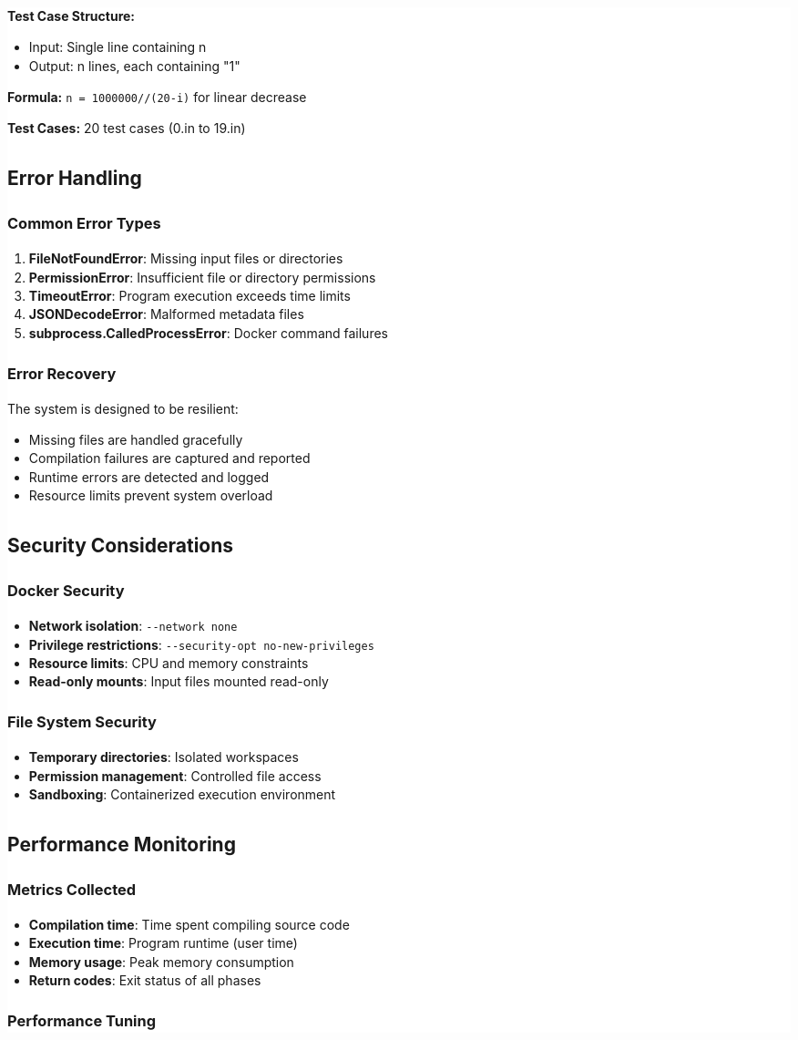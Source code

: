**Test Case Structure:**
- Input: Single line containing n
- Output: n lines, each containing "1"

**Formula:** `n = 1000000//(20-i)` for linear decrease

**Test Cases:** 20 test cases (0.in to 19.in)

## Error Handling

### Common Error Types

1. **FileNotFoundError**: Missing input files or directories
2. **PermissionError**: Insufficient file or directory permissions
3. **TimeoutError**: Program execution exceeds time limits
4. **JSONDecodeError**: Malformed metadata files
5. **subprocess.CalledProcessError**: Docker command failures

### Error Recovery

The system is designed to be resilient:
- Missing files are handled gracefully
- Compilation failures are captured and reported
- Runtime errors are detected and logged
- Resource limits prevent system overload

## Security Considerations

### Docker Security

- **Network isolation**: `--network none`
- **Privilege restrictions**: `--security-opt no-new-privileges`
- **Resource limits**: CPU and memory constraints
- **Read-only mounts**: Input files mounted read-only

### File System Security

- **Temporary directories**: Isolated workspaces
- **Permission management**: Controlled file access
- **Sandboxing**: Containerized execution environment

## Performance Monitoring

### Metrics Collected

- **Compilation time**: Time spent compiling source code
- **Execution time**: Program runtime (user time)
- **Memory usage**: Peak memory consumption
- **Return codes**: Exit status of all phases

### Performance Tuning
